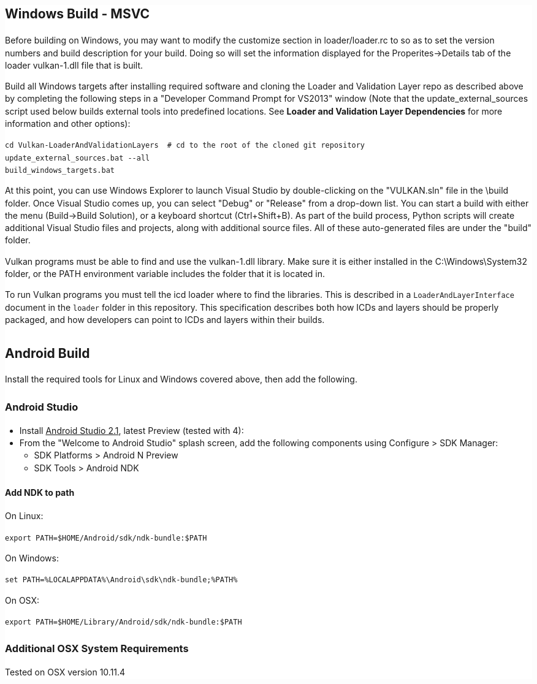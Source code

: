 ## Windows Build - MSVC

Before building on Windows, you may want to modify the customize section in loader/loader.rc to so as to
set the version numbers and build description for your build. Doing so will set the information displayed
for the Properites->Details tab of the loader vulkan-1.dll file that is built.

Build all Windows targets after installing required software and cloning the Loader and Validation Layer repo as described above by completing the following steps in a "Developer Command Prompt for VS2013" window (Note that the update\_external\_sources script used below builds external tools into predefined locations. See **Loader and Validation Layer Dependencies** for more information and other options):
```
cd Vulkan-LoaderAndValidationLayers  # cd to the root of the cloned git repository
update_external_sources.bat --all
build_windows_targets.bat
```

At this point, you can use Windows Explorer to launch Visual Studio by double-clicking on the "VULKAN.sln" file in the \build folder.  Once Visual Studio comes up, you can select "Debug" or "Release" from a drop-down list.  You can start a build with either the menu (Build->Build Solution), or a keyboard shortcut (Ctrl+Shift+B).  As part of the build process, Python scripts will create additional Visual Studio files and projects, along with additional source files.  All of these auto-generated files are under the "build" folder.

Vulkan programs must be able to find and use the vulkan-1.dll library. Make sure it is either installed in the C:\Windows\System32 folder, or the PATH environment variable includes the folder that it is located in.

To run Vulkan programs you must tell the icd loader where to find the libraries.
This is described in a `LoaderAndLayerInterface` document in the `loader` folder in this repository.
This specification describes both how ICDs and layers should be properly
packaged, and how developers can point to ICDs and layers within their builds.

## Android Build
Install the required tools for Linux and Windows covered above, then add the
following.
### Android Studio
- Install [Android Studio 2.1](http://tools.android.com/download/studio/canary), latest Preview (tested with 4):
- From the "Welcome to Android Studio" splash screen, add the following components using Configure > SDK Manager:
  - SDK Platforms > Android N Preview
  - SDK Tools > Android NDK

#### Add NDK to path

On Linux:
```
export PATH=$HOME/Android/sdk/ndk-bundle:$PATH
```
On Windows:
```
set PATH=%LOCALAPPDATA%\Android\sdk\ndk-bundle;%PATH%
```
On OSX:
```
export PATH=$HOME/Library/Android/sdk/ndk-bundle:$PATH
```
### Additional OSX System Requirements
Tested on OSX version 10.11.4
